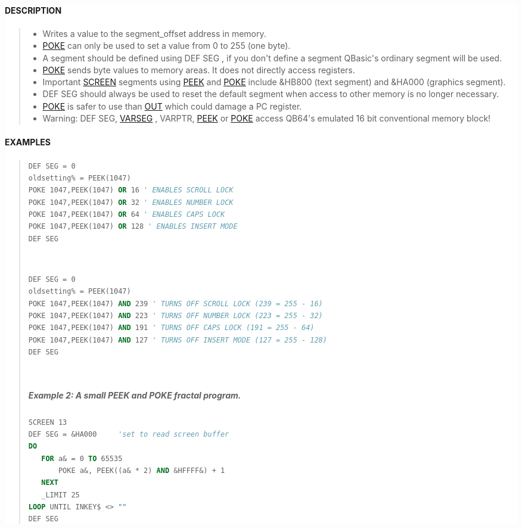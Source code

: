 </blockquote>

#### DESCRIPTION

<blockquote>


* Writes a value to the segment_offset address in memory.
* [POKE](POKE.md) can only be used to set a value from 0 to 255 (one byte).
* A segment should be defined using DEF SEG , if you don't define a segment QBasic's ordinary segment will be used.
* [POKE](POKE.md) sends byte values to memory areas. It does not directly access registers.
* Important [SCREEN](SCREEN.md) segments using [PEEK](PEEK.md) and [POKE](POKE.md) include &HB800 (text segment) and &HA000 (graphics segment).
* DEF SEG should always be used to reset the default segment when access to other memory is no longer necessary.
* [POKE](POKE.md) is safer to use than [OUT](OUT.md) which could damage a PC register.
* Warning: DEF SEG, [VARSEG](VARSEG.md) , VARPTR, [PEEK](PEEK.md) or [POKE](POKE.md) access QB64's emulated 16 bit conventional memory block!

</blockquote>

#### EXAMPLES

<blockquote>

```vb
DEF SEG = 0
oldsetting% = PEEK(1047)
POKE 1047,PEEK(1047) OR 16 ' ENABLES SCROLL LOCK
POKE 1047,PEEK(1047) OR 32 ' ENABLES NUMBER LOCK
POKE 1047,PEEK(1047) OR 64 ' ENABLES CAPS LOCK
POKE 1047,PEEK(1047) OR 128 ' ENABLES INSERT MODE
DEF SEG
```
  
<br>

```vb
DEF SEG = 0
oldsetting% = PEEK(1047)
POKE 1047,PEEK(1047) AND 239 ' TURNS OFF SCROLL LOCK (239 = 255 - 16)
POKE 1047,PEEK(1047) AND 223 ' TURNS OFF NUMBER LOCK (223 = 255 - 32)
POKE 1047,PEEK(1047) AND 191 ' TURNS OFF CAPS LOCK (191 = 255 - 64)
POKE 1047,PEEK(1047) AND 127 ' TURNS OFF INSERT MODE (127 = 255 - 128)
DEF SEG
```
  
<br>



##### Example 2: A small PEEK and POKE fractal program.
```vb
SCREEN 13
DEF SEG = &HA000     'set to read screen buffer
DO
   FOR a& = 0 TO 65535
       POKE a&, PEEK((a& * 2) AND &HFFFF&) + 1
   NEXT
   _LIMIT 25
LOOP UNTIL INKEY$ <> ""
DEF SEG
```
  